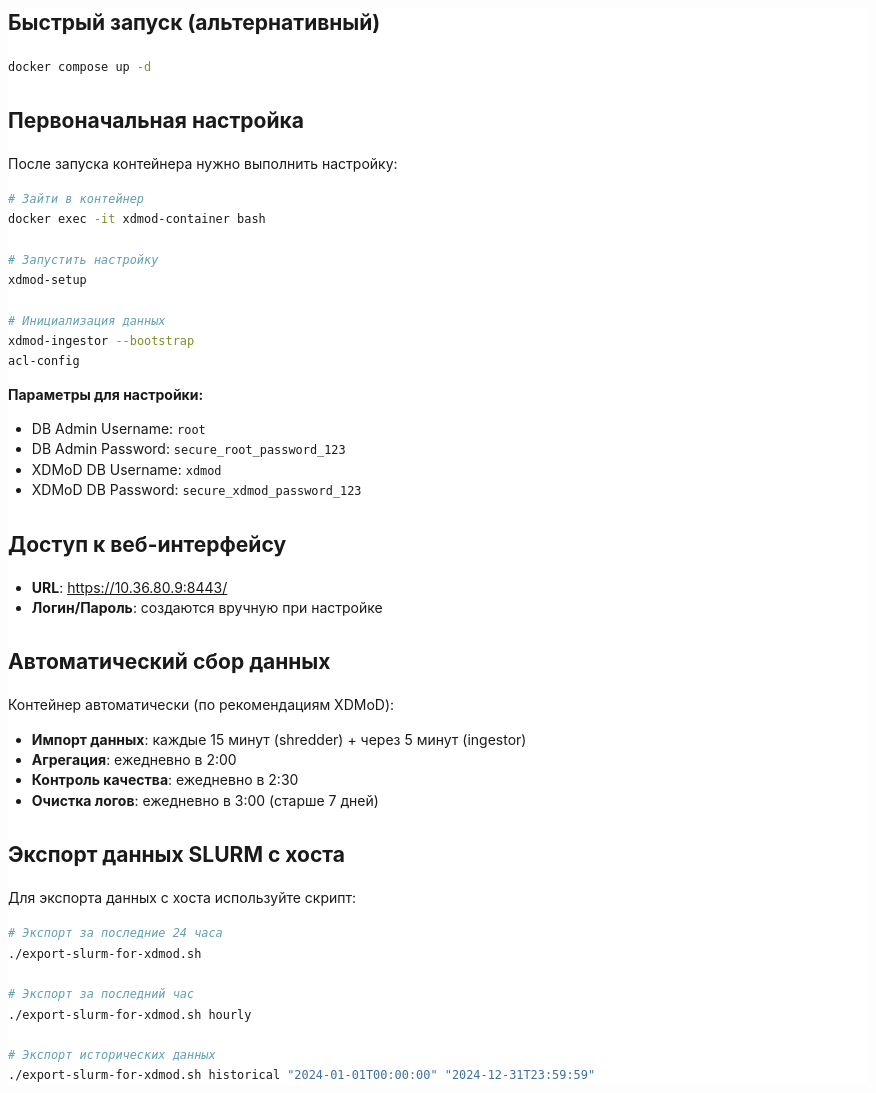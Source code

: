 ## Быстрый запуск (альтернативный)

```bash
docker compose up -d
```

## Первоначальная настройка

После запуска контейнера нужно выполнить настройку:

```bash
# Зайти в контейнер
docker exec -it xdmod-container bash

# Запустить настройку
xdmod-setup

# Инициализация данных
xdmod-ingestor --bootstrap
acl-config
```

**Параметры для настройки:**
- DB Admin Username: `root`
- DB Admin Password: `secure_root_password_123`
- XDMoD DB Username: `xdmod`
- XDMoD DB Password: `secure_xdmod_password_123`

## Доступ к веб-интерфейсу

- **URL**: https://10.36.80.9:8443/
- **Логин/Пароль**: создаются вручную при настройке

## Автоматический сбор данных

Контейнер автоматически (по рекомендациям XDMoD):
- **Импорт данных**: каждые 15 минут (shredder) + через 5 минут (ingestor)
- **Агрегация**: ежедневно в 2:00
- **Контроль качества**: ежедневно в 2:30
- **Очистка логов**: ежедневно в 3:00 (старше 7 дней)

## Экспорт данных SLURM с хоста

Для экспорта данных с хоста используйте скрипт:

```bash
# Экспорт за последние 24 часа
./export-slurm-for-xdmod.sh

# Экспорт за последний час
./export-slurm-for-xdmod.sh hourly

# Экспорт исторических данных
./export-slurm-for-xdmod.sh historical "2024-01-01T00:00:00" "2024-12-31T23:59:59"
```
